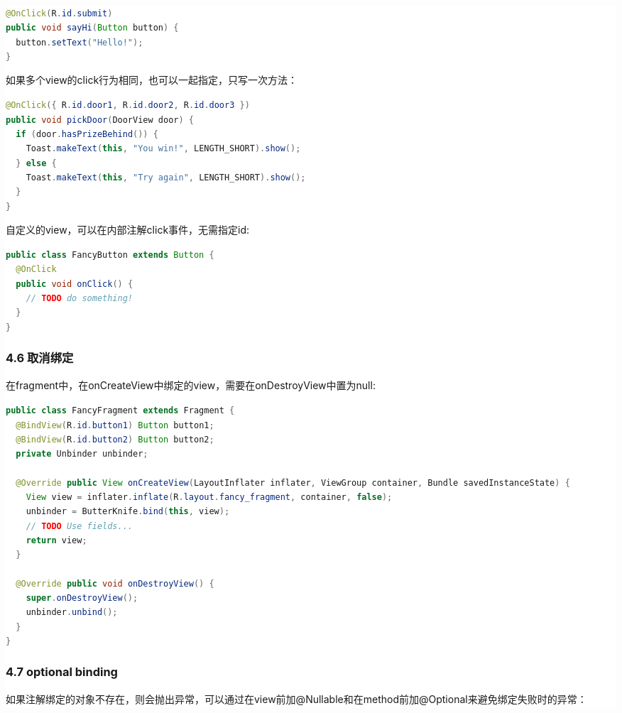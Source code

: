 
```java
@OnClick(R.id.submit)
public void sayHi(Button button) {
  button.setText("Hello!");
}
```
如果多个view的click行为相同，也可以一起指定，只写一次方法：


```java
@OnClick({ R.id.door1, R.id.door2, R.id.door3 })
public void pickDoor(DoorView door) {
  if (door.hasPrizeBehind()) {
    Toast.makeText(this, "You win!", LENGTH_SHORT).show();
  } else {
    Toast.makeText(this, "Try again", LENGTH_SHORT).show();
  }
}
```
自定义的view，可以在内部注解click事件，无需指定id:

```java
public class FancyButton extends Button {
  @OnClick
  public void onClick() {
    // TODO do something!
  }
}
```

### 4.6 取消绑定

在fragment中，在onCreateView中绑定的view，需要在onDestroyView中置为null:

```java
public class FancyFragment extends Fragment {
  @BindView(R.id.button1) Button button1;
  @BindView(R.id.button2) Button button2;
  private Unbinder unbinder;

  @Override public View onCreateView(LayoutInflater inflater, ViewGroup container, Bundle savedInstanceState) {
    View view = inflater.inflate(R.layout.fancy_fragment, container, false);
    unbinder = ButterKnife.bind(this, view);
    // TODO Use fields...
    return view;
  }

  @Override public void onDestroyView() {
    super.onDestroyView();
    unbinder.unbind();
  }
}
```
### 4.7 optional binding
如果注解绑定的对象不存在，则会抛出异常，可以通过在view前加@Nullable和在method前加@Optional来避免绑定失败时的异常：
